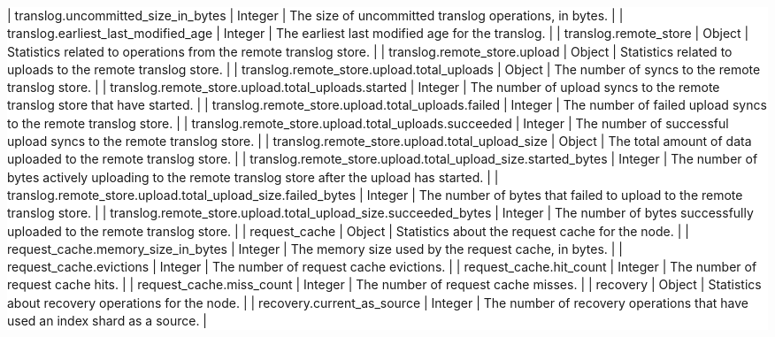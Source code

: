 | translog.uncommitted_size_in_bytes                                 | Integer                                               | The size of uncommitted translog operations, in bytes.                                                                                                                                 |
| translog.earliest_last_modified_age                                | Integer                                               | The earliest last modified age for the translog.                                                                                                                                       |
| translog.remote_store                                              | Object                                                | Statistics related to operations from the remote translog store.                                                                                                                       |
| translog.remote_store.upload                                       | Object                                                | Statistics related to uploads to the remote translog store.                                                                                                                            |
| translog.remote_store.upload.total_uploads                         | Object                                                | The number of syncs to the remote translog store.                                                                                                                                      |
| translog.remote_store.upload.total_uploads.started                 | Integer                                               | The number of upload syncs to the remote translog store that have started.                                                                                                             |
| translog.remote_store.upload.total_uploads.failed                  | Integer                                               | The number of failed upload syncs to the remote translog store.                                                                                                                        |
| translog.remote_store.upload.total_uploads.succeeded               | Integer                                               | The number of successful upload syncs to the remote translog store.                                                                                                                    |
| translog.remote_store.upload.total_upload_size                     | Object                                                | The total amount of data uploaded to the remote translog store.                                                                                                                        |
| translog.remote_store.upload.total_upload_size.started_bytes       | Integer                                               | The number of bytes actively uploading to the remote translog store after the upload has started.                                                                                      |
| translog.remote_store.upload.total_upload_size.failed_bytes        | Integer                                               | The number of bytes that failed to upload to the remote translog store.                                                                                                                |
| translog.remote_store.upload.total_upload_size.succeeded_bytes     | Integer                                               | The number of bytes successfully uploaded to the remote translog store.                                                                                                                |
| request_cache                                                      | Object                                                | Statistics about the request cache for the node.                                                                                                                                       |
| request_cache.memory_size_in_bytes                                 | Integer                                               | The memory size used by the request cache, in bytes.                                                                                                                                   |
| request_cache.evictions                                            | Integer                                               | The number of request cache evictions.                                                                                                                                                 |
| request_cache.hit_count                                            | Integer                                               | The number of request cache hits.                                                                                                                                                      |
| request_cache.miss_count                                           | Integer                                               | The number of request cache misses.                                                                                                                                                    |
| recovery                                                           | Object                                                | Statistics about recovery operations for the node.                                                                                                                                     |
| recovery.current_as_source                                         | Integer                                               | The number of recovery operations that have used an index shard as a source.                                                                                                           |